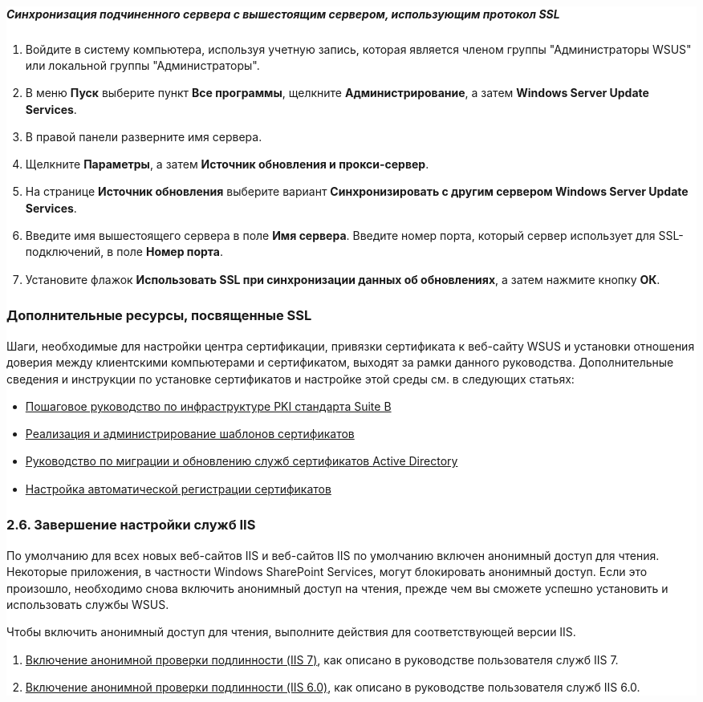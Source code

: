 ##### <a name="to-synchronize-a-downstream-server-to-an-upstream-server-that-uses-ssl"></a>Синхронизация подчиненного сервера с вышестоящим сервером, использующим протокол SSL

1.  Войдите в систему компьютера, используя учетную запись, которая является членом группы "Администраторы WSUS" или локальной группы "Администраторы".

2.  В меню **Пуск** выберите пункт **Все программы**, щелкните **Администрирование**, а затем **Windows Server Update Services**.

3.  В правой панели разверните имя сервера.

4.  Щелкните **Параметры**, а затем **Источник обновления и прокси-сервер**.

5.  На странице **Источник обновления** выберите вариант **Синхронизировать с другим сервером Windows Server Update Services**.

6.  Введите имя вышестоящего сервера в поле **Имя сервера**. Введите номер порта, который сервер использует для SSL-подключений, в поле **Номер порта**.

7.  Установите флажок **Использовать SSL при синхронизации данных об обновлениях**, а затем нажмите кнопку **ОК**.

### <a name="additional-ssl-resources"></a>Дополнительные ресурсы, посвященные SSL
Шаги, необходимые для настройки центра сертификации, привязки сертификата к веб-сайту WSUS и установки отношения доверия между клиентскими компьютерами и сертификатом, выходят за рамки данного руководства. Дополнительные сведения и инструкции по установке сертификатов и настройке этой среды см. в следующих статьях:

-   [Пошаговое руководство по инфраструктуре PKI стандарта Suite B](https://go.microsoft.com/fwlink/?LinkID=203858)

-   [Реализация и администрирование шаблонов сертификатов](https://go.microsoft.com/fwlink/?LinkID=203859)

-   [Руководство по миграции и обновлению служб сертификатов Active Directory](https://go.microsoft.com/fwlink/?LinkID=203860)

-   [Настройка автоматической регистрации сертификатов](https://go.microsoft.com/fwlink/?LinkID=203861)

### <a name="26-complete-iis-configuration"></a>2.6. Завершение настройки служб IIS
По умолчанию для всех новых веб-сайтов IIS и веб-сайтов IIS по умолчанию включен анонимный доступ для чтения. Некоторые приложения, в частности Windows SharePoint Services, могут блокировать анонимный доступ. Если это произошло, необходимо снова включить анонимный доступ на чтения, прежде чем вы сможете успешно установить и использовать службы WSUS.

Чтобы включить анонимный доступ для чтения, выполните действия для соответствующей версии IIS.

1.  [Включение анонимной проверки подлинности (IIS 7)](https://go.microsoft.com/fwlink/?LinkID=205316), как описано в руководстве пользователя служб IIS 7.

2.  [Включение анонимной проверки подлинности (IIS 6.0)](https://go.microsoft.com/fwlink/?LinkId=211391), как описано в руководстве пользователя служб IIS 6.0.
